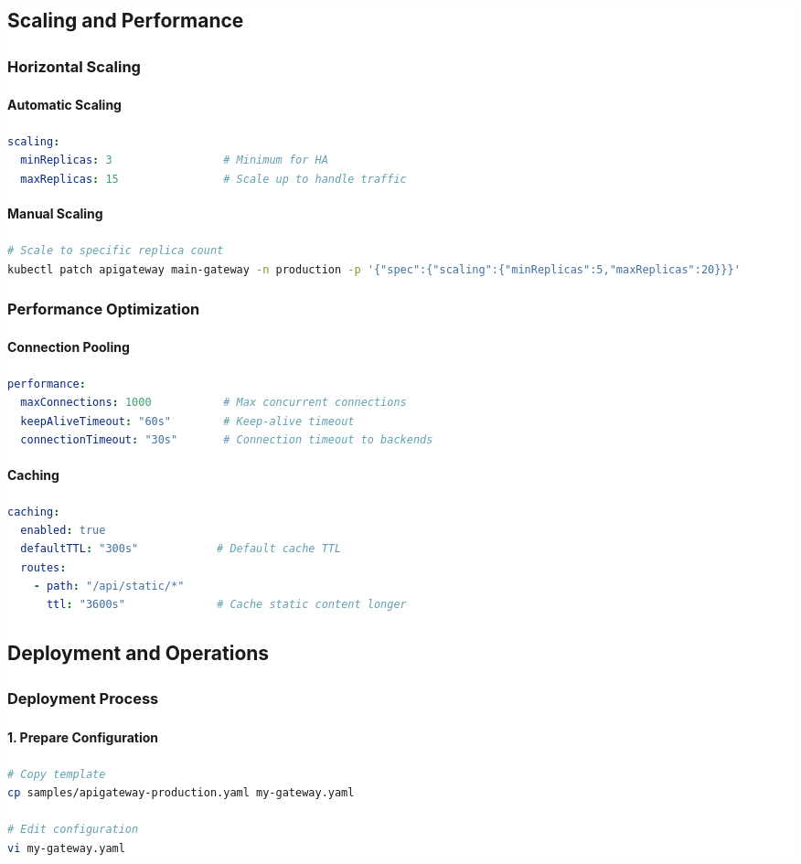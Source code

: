 ## Scaling and Performance

### Horizontal Scaling

#### Automatic Scaling
```yaml
scaling:
  minReplicas: 3                 # Minimum for HA
  maxReplicas: 15                # Scale up to handle traffic
```

#### Manual Scaling
```bash
# Scale to specific replica count
kubectl patch apigateway main-gateway -n production -p '{"spec":{"scaling":{"minReplicas":5,"maxReplicas":20}}}'
```

### Performance Optimization

#### Connection Pooling
```yaml
performance:
  maxConnections: 1000           # Max concurrent connections
  keepAliveTimeout: "60s"        # Keep-alive timeout
  connectionTimeout: "30s"       # Connection timeout to backends
```

#### Caching
```yaml
caching:
  enabled: true
  defaultTTL: "300s"            # Default cache TTL
  routes:
    - path: "/api/static/*"
      ttl: "3600s"              # Cache static content longer
```

## Deployment and Operations

### Deployment Process

#### 1. Prepare Configuration
```bash
# Copy template
cp samples/apigateway-production.yaml my-gateway.yaml

# Edit configuration
vi my-gateway.yaml
```
